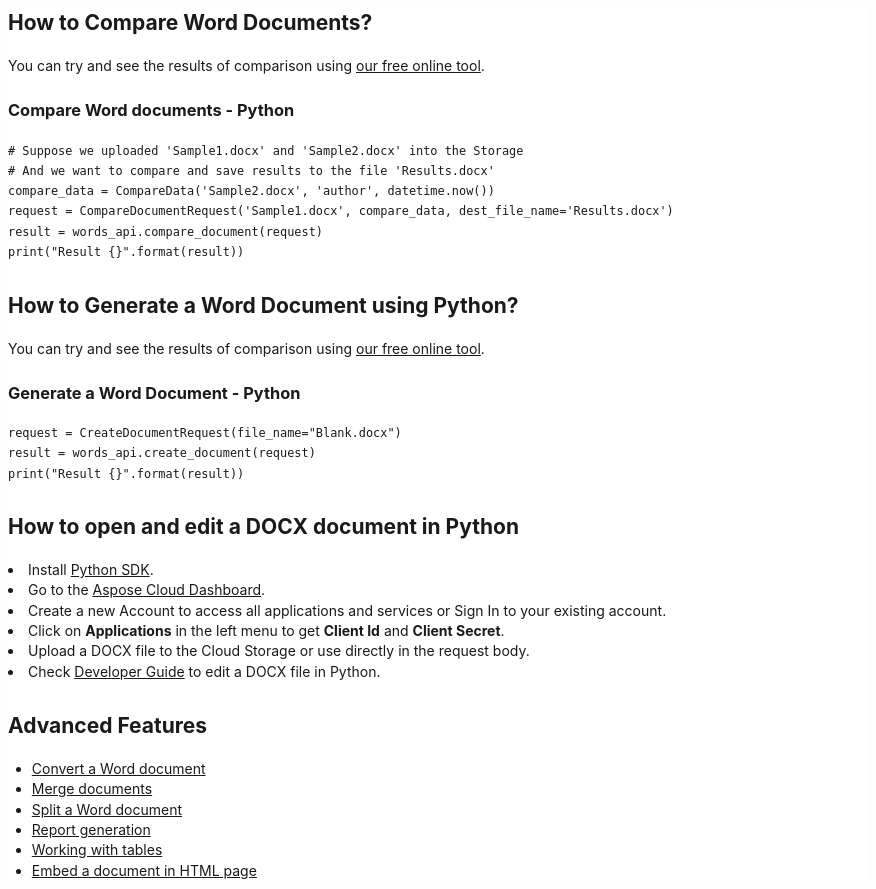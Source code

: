<div class="col-lg-12">
    <h2 class="h2title">
     How to Compare Word Documents?
    </h2>
    <p>You can try and see the results of comparison using <a href="https://products.aspose.app/words/comparison" target="_blank" rel="noopener noreferrer">our free online tool</a>.</p>

    
<div class="codeblock" id="code">
     <h3>Compare Word documents - Python</h3>
     <pre><code class="python hljs"># Suppose we uploaded 'Sample1.docx' and 'Sample2.docx' into the Storage
# And we want to compare and save results to the file 'Results.docx'
compare_data = CompareData('Sample2.docx', 'author', datetime.now())
request = CompareDocumentRequest('Sample1.docx', compare_data, dest_file_name='Results.docx')
result = words_api.compare_document(request)
print("Result {}".format(result))</code></pre>
    </div>
   </div>

   <div class="col-lg-12">
    <h2 class="h2title">
     How to Generate a Word Document using Python?
    </h2>
    <p>You can try and see the results of comparison using <a href="https://products.aspose.app/words/comparison" target="_blank" rel="noopener noreferrer">our free online tool</a>.</p>

    
<div class="codeblock" id="code">
     <h3>Generate a Word Document - Python</h3>
    <pre><code class="python hljs">request = CreateDocumentRequest(file_name="Blank.docx")
result = words_api.create_document(request)
print("Result {}".format(result))</code></pre>
    </div>
   </div>

   <div class="col-lg-12">
    <h2 class="h2title">
     How to open and edit a DOCX document in Python
    </h2>
 <li>Install <a href="https://pypi.org/project/aspose-words-cloud" target="_blank" rel="noopener noreferrer">Python SDK</a>.</li>
<li>Go to the <a href="https://dashboard.aspose.cloud/" target="_blank" rel="noopener noreferrer">Aspose Cloud Dashboard</a>.</li>
<li>Create a new Account to access all applications and services or Sign In to your existing account.</li>
<li>Click on <strong>Applications</strong> in the left menu to get <strong>Client Id</strong> and <strong>Client Secret</strong>.</li>
<li>Upload a DOCX file to the Cloud Storage or use directly in the request body.</li>
<li>Check <a href="https://docs.aspose.cloud/words/developer-guide/" target="_blank" rel="noopener noreferrer">Developer Guide</a> to edit a DOCX file in Python.</li>
</ol>
   </div>
   <div class="col-lg-12">
    <h2 class="h2title">
     Advanced Features
    </h2>
<ul>
<li><a href="/words/python/convert">Convert a Word document</a></li>
<li><a href="/words/python/merge">Merge documents</a></li>
<li><a href="/words/python/split">Split a Word document</a></li>
<li><a href="/words/python/report">Report generation</a></li>
<li><a href="/words/python/tables">Working with tables</a></li>
<li><a href="/words/embed">Embed a document in HTML page</a></li>
